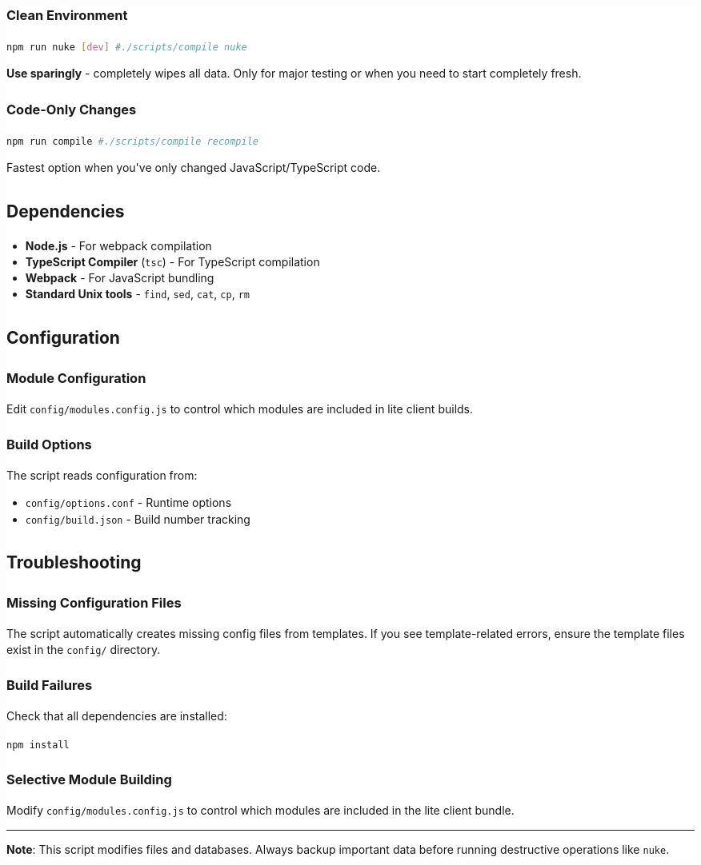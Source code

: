 ### Clean Environment
```bash
npm run nuke [dev] #./scripts/compile nuke
```
**Use sparingly** - completely wipes all data. Only for major testing or when you need to start completely fresh.

### Code-Only Changes
```bash
npm run compile #./scripts/compile recompile
```
Fastest option when you've only changed JavaScript/TypeScript code.

## Dependencies

- **Node.js** - For webpack compilation
- **TypeScript Compiler** (`tsc`) - For TypeScript compilation  
- **Webpack** - For JavaScript bundling
- **Standard Unix tools** - `find`, `sed`, `cat`, `cp`, `rm`

## Configuration

### Module Configuration
Edit `config/modules.config.js` to control which modules are included in lite client builds.

### Build Options  
The script reads configuration from:
- `config/options.conf` - Runtime options
- `config/build.json` - Build number tracking

## Troubleshooting

### Missing Configuration Files
The script automatically creates missing config files from templates. If you see template-related errors, ensure the template files exist in the `config/` directory.

### Build Failures
Check that all dependencies are installed:
```bash
npm install
```

### Selective Module Building
Modify `config/modules.config.js` to control which modules are included in the lite client bundle.

---

**Note**: This script modifies files and databases. Always backup important data before running destructive operations like `nuke`.
